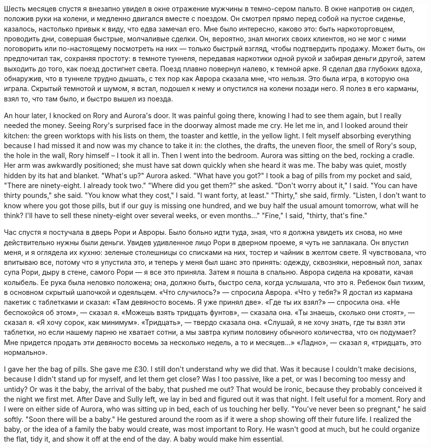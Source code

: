 Шесть месяцев спустя я внезапно увидел в окне отражение мужчины в темно-сером пальто. В окне напротив он сидел, положив руки на колени, и медленно двигался вместе с поездом. Он смотрел прямо перед собой на пустое сиденье, казалось, настолько привык к виду, что едва замечал его. Мне было интересно, каково это: быть наркоторговцем, проводить дни, совершая быстрые, молчаливые сделки. Он, вероятно, знал многих своих клиентов, но не мог с ними поговорить или по-настоящему посмотреть на них — только быстрый взгляд, чтобы подтвердить продажу. Может быть, он предпочитал так, сохраняя простоту: в темноте туннеля, передавая наркотики одной рукой и забирая деньги другой, затем выходить до того, как поезд достигнет света. Поезд плавно повернул налево, к темной арке. Я сделал два глубоких вдоха, обнаружив, что в туннеле трудно дышать, с тех пор как Аврора сказала мне, что нельзя. Это была игра, в которую она играла. Скрытый темнотой и шумом, я встал, подошел к нему и опустился на колени позади него. Я полез в его карманы, взял то, что там было, и быстро вышел из поезда.

An hour later, I knocked on Rory and Aurora's door.  It was painful going there, knowing I had to see them again, but I really needed the money.  Seeing Rory's surprised face in the doorway almost made me cry. He let me in, and I looked around their kitchen: the green worktops with his lists on them, the toaster and kettle, in the yellow light. I felt myself absorbing everything because I had missed it and now was my chance to take it in: the clothes, the drafts, the uneven floor, the smell of Rory's soup, the hole in the wall, Rory himself – I took it all in. Then I went into the bedroom. Aurora was sitting on the bed, rocking a cradle.  Her arm was awkwardly positioned; she must have sat down quickly when she heard it was me. The baby was quiet, mostly hidden by its hat and blanket.  "What's up?" Aurora asked. "What have you got?" I took a bag of pills from my pocket and said, "There are ninety-eight. I already took two." "Where did you get them?" she asked. "Don't worry about it," I said. "You can have thirty pounds," she said. "You know what they cost," I said. "I want forty, at least." "Thirty," she said, firmly. "Listen, I don't want to know where you got those pills, but if our guy is missing one hundred, and we buy half the usual amount tomorrow, what will he think? I'll have to sell these ninety-eight over several weeks, or even months…" "Fine," I said, "thirty, that's fine."

Час спустя я постучала в дверь Рори и Авроры. Было больно идти туда, зная, что я должна увидеть их снова, но мне действительно нужны были деньги. Увидев удивленное лицо Рори в дверном проеме, я чуть не заплакала. Он впустил меня, и я оглядела их кухню: зеленые столешницы со списками на них, тостер и чайник в желтом свете. Я чувствовала, что впитываю все, потому что я упустила это, и теперь у меня был шанс это принять: одежду, сквозняки, неровный пол, запах супа Рори, дыру в стене, самого Рори — я все это приняла. Затем я пошла в спальню. Аврора сидела на кровати, качая колыбель. Ее рука была неловко положена; она, должно быть, быстро села, когда услышала, что это я. Ребенок был тихим, в основном скрытый шапочкой и одеяльцем. «Что случилось?» — спросила Аврора. «Что у тебя?» Я достал из кармана пакетик с таблетками и сказал: «Там девяносто восемь. Я уже принял две». «Где ты их взял?» — спросила она. «Не беспокойся об этом», — сказал я. «Можешь взять тридцать фунтов», — сказала она. «Ты знаешь, сколько они стоят», — сказал я. «Я хочу сорок, как минимум». «Тридцать», — твердо сказала она. «Слушай, я не хочу знать, где ты взял эти таблетки, но если нашему парню не хватает сотни, а мы завтра купим половину обычного количества, что он подумает? Мне придется продать эти девяносто восемь за несколько недель, а то и месяцев…» «Ладно», — сказал я, «тридцать, это нормально».

I gave her the bag of pills. She gave me £30.  I still don't understand why we did that. Was it because I couldn't make decisions, because I didn't stand up for myself, and let them get close? Was I too passive, like a pet, or was I becoming too messy and untidy? Or was it the baby, the arrival of the baby, that pushed me out? That would be ironic, because they probably conceived it the night we first met. After Dave and Sully left, we lay in bed and figured out it was that night.  I felt useful for a moment. Rory and I were on either side of Aurora, who was sitting up in bed, each of us touching her belly.  "You've never been so pregnant," he said softly. "Soon there will be a baby." He gestured around the room as if it were a shop showing off their future life. I realized the baby, or the idea of a family the baby would create, was most important to Rory. He wasn't good at much, but he could organize the flat, tidy it, and show it off at the end of the day. A baby would make him essential.
